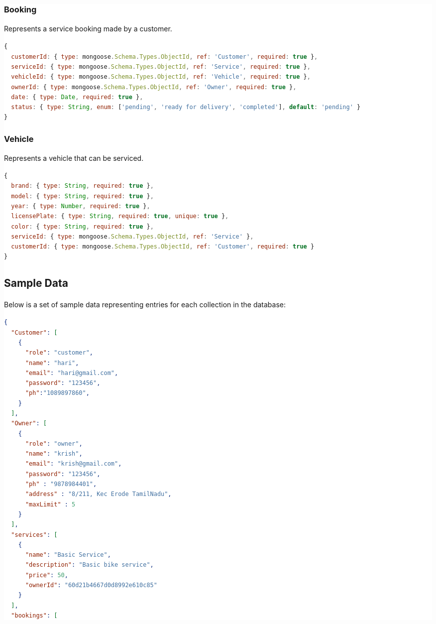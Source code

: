 ### Booking
Represents a service booking made by a customer.

```javascript
{
  customerId: { type: mongoose.Schema.Types.ObjectId, ref: 'Customer', required: true },
  serviceId: { type: mongoose.Schema.Types.ObjectId, ref: 'Service', required: true },
  vehicleId: { type: mongoose.Schema.Types.ObjectId, ref: 'Vehicle', required: true },
  ownerId: { type: mongoose.Schema.Types.ObjectId, ref: 'Owner', required: true },
  date: { type: Date, required: true },
  status: { type: String, enum: ['pending', 'ready for delivery', 'completed'], default: 'pending' }
}
```

### Vehicle
Represents a vehicle that can be serviced.

```javascript
{
  brand: { type: String, required: true },
  model: { type: String, required: true },
  year: { type: Number, required: true },
  licensePlate: { type: String, required: true, unique: true },
  color: { type: String, required: true },
  serviceId: { type: mongoose.Schema.Types.ObjectId, ref: 'Service' },
  customerId: { type: mongoose.Schema.Types.ObjectId, ref: 'Customer', required: true }
}
```
## Sample Data

Below is a set of sample data representing entries for each collection in the database:

```json
{
  "Customer": [
    {
      "role": "customer",
      "name": "hari",
      "email": "hari@gmail.com",
      "password": "123456",
      "ph":"1089897860",
    }
  ],
  "Owner": [
    {
      "role": "owner",
      "name": "krish",
      "email": "krish@gmail.com",
      "password": "123456",
      "ph" : "9878984401",
      "address" : "8/211, Kec Erode TamilNadu",
      "maxLimit" : 5
    }
  ],
  "services": [
    {
      "name": "Basic Service",
      "description": "Basic bike service",
      "price": 50,
      "ownerId": "60d21b4667d0d8992e610c85"
    }
  ],
  "bookings": [
```